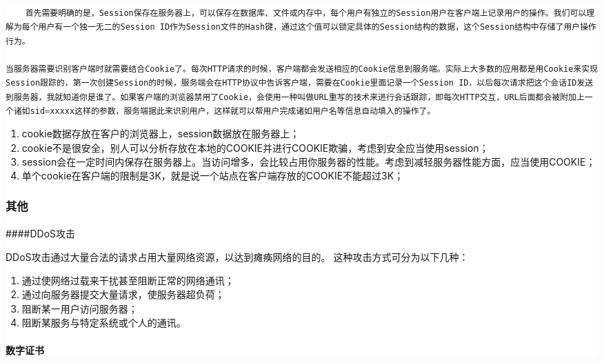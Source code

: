 ```c
    首先需要明确的是，Session保存在服务器上，可以保存在数据库、文件或内存中，每个用户有独立的Session用户在客户端上记录用户的操作。我们可以理解为每个用户有一个独一无二的Session ID作为Session文件的Hash键，通过这个值可以锁定具体的Session结构的数据，这个Session结构中存储了用户操作行为。

当服务器需要识别客户端时就需要结合Cookie了。每次HTTP请求的时候，客户端都会发送相应的Cookie信息到服务端。实际上大多数的应用都是用Cookie来实现Session跟踪的，第一次创建Session的时候，服务端会在HTTP协议中告诉客户端，需要在Cookie里面记录一个Session ID，以后每次请求把这个会话ID发送到服务器，我就知道你是谁了。如果客户端的浏览器禁用了Cookie，会使用一种叫做URL重写的技术来进行会话跟踪，即每次HTTP交互，URL后面都会被附加上一个诸如sid=xxxxx这样的参数，服务端据此来识别用户，这样就可以帮用户完成诸如用户名等信息自动填入的操作了。
```

1. cookie数据存放在客户的浏览器上，session数据放在服务器上；
2. cookie不是很安全，别人可以分析存放在本地的COOKIE并进行COOKIE欺骗，考虑到安全应当使用session；
3. session会在一定时间内保存在服务器上。当访问增多，会比较占用你服务器的性能。考虑到减轻服务器性能方面，应当使用COOKIE；
4. 单个cookie在客户端的限制是3K，就是说一个站点在客户端存放的COOKIE不能超过3K；



### 其他

####DDoS攻击

DDoS攻击通过大量合法的请求占用大量网络资源，以达到瘫痪网络的目的。 这种攻击方式可分为以下几种：

1. 通过使网络过载来干扰甚至阻断正常的网络通讯；
2. 通过向服务器提交大量请求，使服务器超负荷；
3. 阻断某一用户访问服务器；
4. 阻断某服务与特定系统或个人的通讯。

#### 数字证书